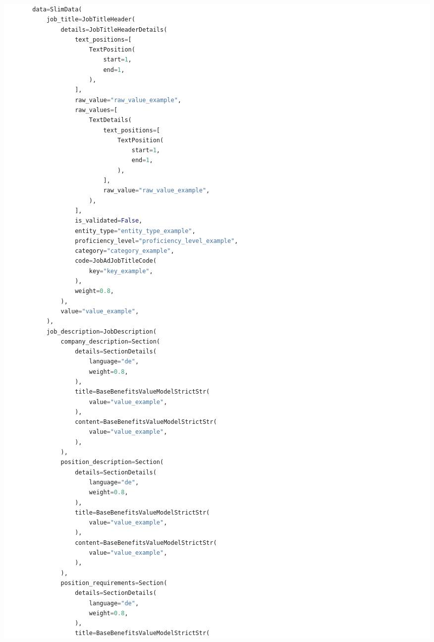 ```python
        data=SlimData(
            job_title=JobTitleHeader(
                details=JobTitleHeaderDetails(
                    text_positions=[
                        TextPosition(
                            start=1,
                            end=1,
                        ),
                    ],
                    raw_value="raw_value_example",
                    raw_values=[
                        TextDetails(
                            text_positions=[
                                TextPosition(
                                    start=1,
                                    end=1,
                                ),
                            ],
                            raw_value="raw_value_example",
                        ),
                    ],
                    is_validated=False,
                    entity_type="entity_type_example",
                    proficiency_level="proficiency_level_example",
                    category="category_example",
                    code=JobAdJobTitleCode(
                        key="key_example",
                    ),
                    weight=0.8,
                ),
                value="value_example",
            ),
            job_description=JobDescription(
                company_description=Section(
                    details=SectionDetails(
                        language="de",
                        weight=0.8,
                    ),
                    title=BaseBenefitsValueModelStrictStr(
                        value="value_example",
                    ),
                    content=BaseBenefitsValueModelStrictStr(
                        value="value_example",
                    ),
                ),
                position_description=Section(
                    details=SectionDetails(
                        language="de",
                        weight=0.8,
                    ),
                    title=BaseBenefitsValueModelStrictStr(
                        value="value_example",
                    ),
                    content=BaseBenefitsValueModelStrictStr(
                        value="value_example",
                    ),
                ),
                position_requirements=Section(
                    details=SectionDetails(
                        language="de",
                        weight=0.8,
                    ),
                    title=BaseBenefitsValueModelStrictStr(
```